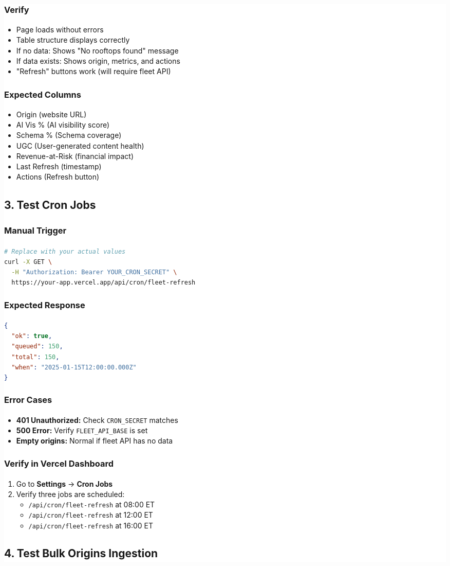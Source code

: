 ### Verify
- Page loads without errors
- Table structure displays correctly
- If no data: Shows "No rooftops found" message
- If data exists: Shows origin, metrics, and actions
- "Refresh" buttons work (will require fleet API)

### Expected Columns
- Origin (website URL)
- AI Vis % (AI visibility score)
- Schema % (Schema coverage)
- UGC (User-generated content health)
- Revenue-at-Risk (financial impact)
- Last Refresh (timestamp)
- Actions (Refresh button)

## 3. Test Cron Jobs

### Manual Trigger
```bash
# Replace with your actual values
curl -X GET \
  -H "Authorization: Bearer YOUR_CRON_SECRET" \
  https://your-app.vercel.app/api/cron/fleet-refresh
```

### Expected Response
```json
{
  "ok": true,
  "queued": 150,
  "total": 150,
  "when": "2025-01-15T12:00:00.000Z"
}
```

### Error Cases
- **401 Unauthorized:** Check `CRON_SECRET` matches
- **500 Error:** Verify `FLEET_API_BASE` is set
- **Empty origins:** Normal if fleet API has no data

### Verify in Vercel Dashboard
1. Go to **Settings** → **Cron Jobs**
2. Verify three jobs are scheduled:
   - `/api/cron/fleet-refresh` at 08:00 ET
   - `/api/cron/fleet-refresh` at 12:00 ET
   - `/api/cron/fleet-refresh` at 16:00 ET

## 4. Test Bulk Origins Ingestion

